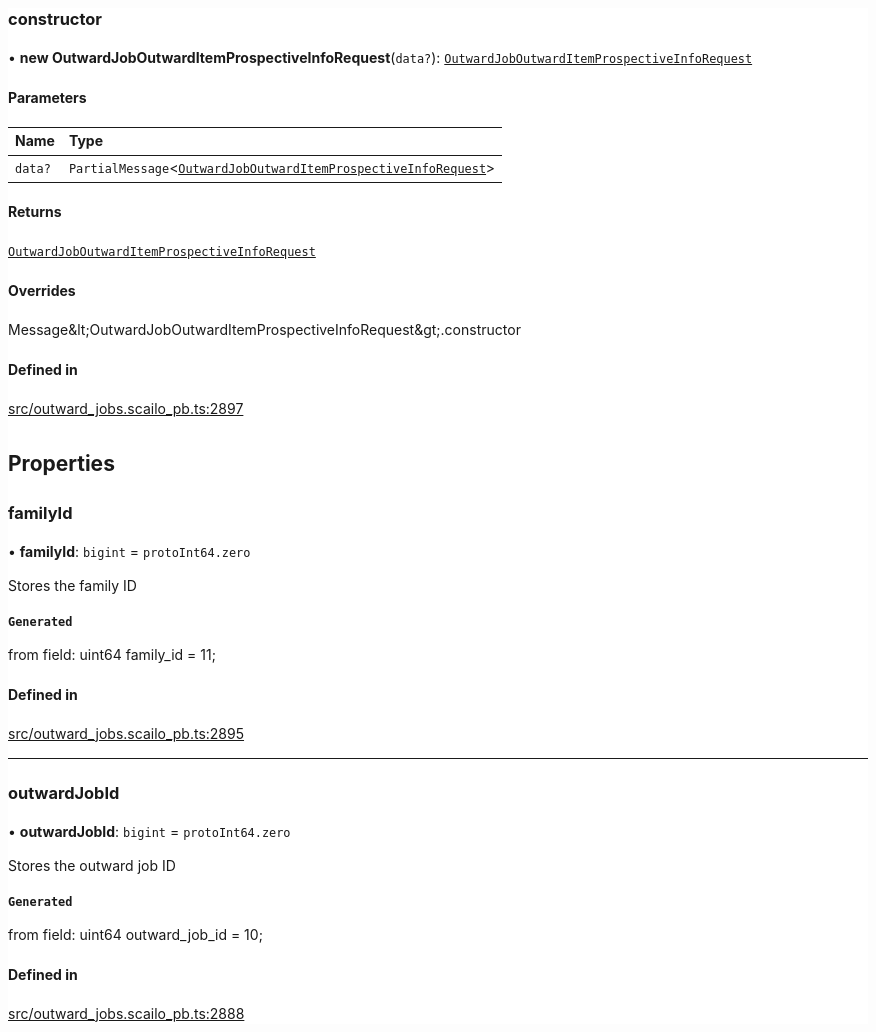 ### constructor

• **new OutwardJobOutwardItemProspectiveInfoRequest**(`data?`): [`OutwardJobOutwardItemProspectiveInfoRequest`](OutwardJobOutwardItemProspectiveInfoRequest.md)

#### Parameters

| Name | Type |
| :------ | :------ |
| `data?` | `PartialMessage`\<[`OutwardJobOutwardItemProspectiveInfoRequest`](OutwardJobOutwardItemProspectiveInfoRequest.md)\> |

#### Returns

[`OutwardJobOutwardItemProspectiveInfoRequest`](OutwardJobOutwardItemProspectiveInfoRequest.md)

#### Overrides

Message\&lt;OutwardJobOutwardItemProspectiveInfoRequest\&gt;.constructor

#### Defined in

[src/outward_jobs.scailo_pb.ts:2897](https://github.com/scailo/ts-sdk/blob/c10a36b57201dfa5903d4b53efa1e62aa6208936/src/outward_jobs.scailo_pb.ts#L2897)

## Properties

### familyId

• **familyId**: `bigint` = `protoInt64.zero`

Stores the family ID

**`Generated`**

from field: uint64 family_id = 11;

#### Defined in

[src/outward_jobs.scailo_pb.ts:2895](https://github.com/scailo/ts-sdk/blob/c10a36b57201dfa5903d4b53efa1e62aa6208936/src/outward_jobs.scailo_pb.ts#L2895)

___

### outwardJobId

• **outwardJobId**: `bigint` = `protoInt64.zero`

Stores the outward job ID

**`Generated`**

from field: uint64 outward_job_id = 10;

#### Defined in

[src/outward_jobs.scailo_pb.ts:2888](https://github.com/scailo/ts-sdk/blob/c10a36b57201dfa5903d4b53efa1e62aa6208936/src/outward_jobs.scailo_pb.ts#L2888)
